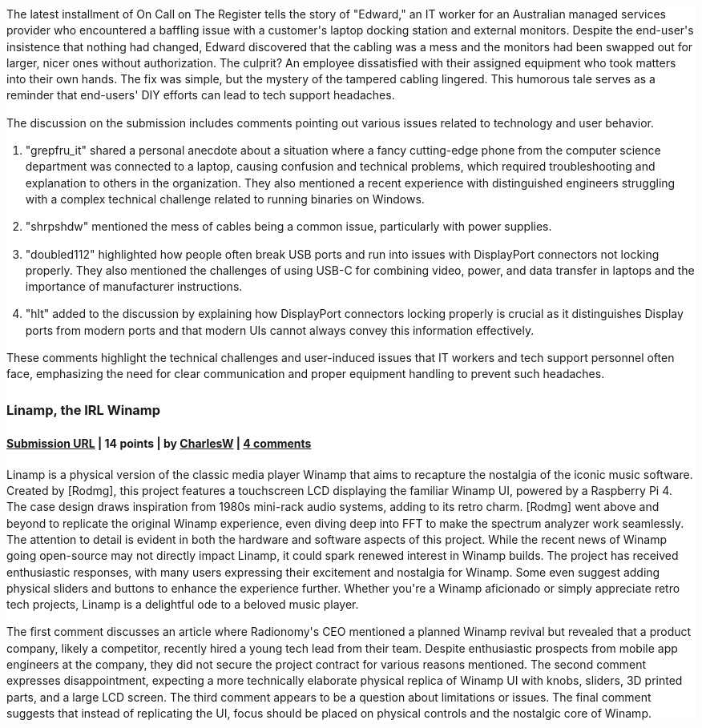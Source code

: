 The latest installment of On Call on The Register tells the story of "Edward," an IT worker for an Australian managed services provider who encountered a baffling issue with a customer's laptop docking station and external monitors. Despite the end-user's insistence that nothing had changed, Edward discovered that the cabling was a mess and the monitors had been swapped out for larger, nicer ones without authorization. The culprit? An employee dissatisfied with their assigned equipment who took matters into their own hands. The fix was simple, but the mystery of the tampered cabling lingered. This humorous tale serves as a reminder that end-users' DIY efforts can lead to tech support headaches.

The discussion on the submission includes comments pointing out various issues related to technology and user behavior. 

1. "grepfru_it" shared a personal anecdote about a situation where a fancy cutting-edge phone from the computer science department was connected to a laptop, causing confusion and technical problems, which required troubleshooting and explanation to others in the organization. They also mentioned a recent experience with distinguished engineers struggling with a complex technical challenge related to running binaries on Windows.

2. "shrpshdw" mentioned the mess of cables being a common issue, particularly with power supplies.

3. "doubled112" highlighted how people often break USB ports and run into issues with DisplayPort connectors not locking properly. They also mentioned the challenges of using USB-C for combining video, power, and data transfer in laptops and the importance of manufacturer instructions.

4. "hlt" added to the discussion by explaining how DisplayPort connectors locking properly is crucial as it distinguishes Display ports from modern ports and that modern UIs cannot always convey this information effectively.

These comments highlight the technical challenges and user-induced issues that IT workers and tech support personnel often face, emphasizing the need for clear communication and proper equipment handling to prevent such headaches.

### Linamp, the IRL Winamp

#### [Submission URL](https://hackaday.com/2024/06/06/linamp-the-irl-winamp/) | 14 points | by [CharlesW](https://news.ycombinator.com/user?id=CharlesW) | [4 comments](https://news.ycombinator.com/item?id=40612284)

Linamp is a physical version of the classic media player Winamp that aims to recapture the nostalgia of the iconic music software. Created by [Rodmg], this project features a touchscreen LCD displaying the familiar Winamp UI, powered by a Raspberry Pi 4. The case design draws inspiration from 1980s mini-rack audio systems, adding to its retro charm. [Rodmg] went above and beyond to replicate the original Winamp experience, even diving deep into FFT to make the spectrum analyzer work seamlessly. The attention to detail is evident in both the hardware and software aspects of this project. While the recent news of Winamp going open-source may not directly impact Linamp, it could spark renewed interest in Winamp builds. The project has received enthusiastic responses, with many users expressing their excitement and nostalgia for Winamp. Some even suggest adding physical sliders and buttons to enhance the experience further. Whether you're a Winamp aficionado or simply appreciate retro tech projects, Linamp is a delightful ode to a beloved music player.

The first comment discusses an article where Radionomy's CEO mentioned a planned Winamp revival but revealed that a product company, likely a competitor, recently hired a young tech lead from their team. Despite enthusiastic prospects from mobile app engineers at the company, they did not secure the project contract for various reasons mentioned. The second comment expresses disappointment, expecting a more technically elaborate physical replica of Winamp UI with knobs, sliders, 3D printed parts, and a large LCD screen. The third comment appears to be a question about limitations or issues. The final comment suggests that instead of replicating the UI, focus should be placed on physical controls and the nostalgic core of Winamp.

